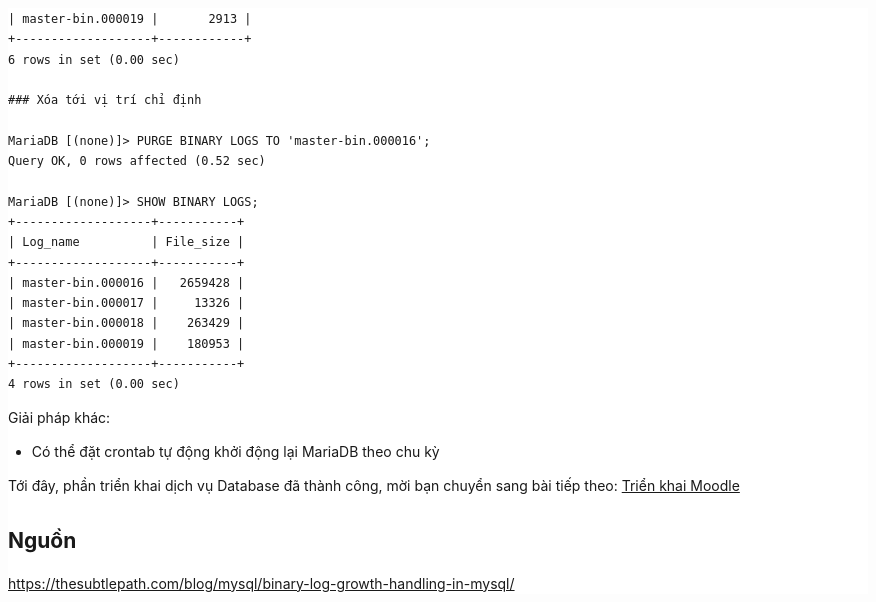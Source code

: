```
| master-bin.000019 |       2913 |
+-------------------+------------+
6 rows in set (0.00 sec)

### Xóa tới vị trí chỉ định

MariaDB [(none)]> PURGE BINARY LOGS TO 'master-bin.000016';
Query OK, 0 rows affected (0.52 sec)

MariaDB [(none)]> SHOW BINARY LOGS;
+-------------------+-----------+
| Log_name          | File_size |
+-------------------+-----------+
| master-bin.000016 |   2659428 |
| master-bin.000017 |     13326 |
| master-bin.000018 |    263429 |
| master-bin.000019 |    180953 |
+-------------------+-----------+
4 rows in set (0.00 sec)
```

Giải pháp khác:
- Có thể đặt crontab tự động khởi động lại MariaDB theo chu kỳ

Tới đây, phần triển khai dịch vụ Database đã thành công, mời bạn chuyển sang bài tiếp theo: [Triển khai Moodle](/docs/05-caidat-moodle.md)

## Nguồn

https://thesubtlepath.com/blog/mysql/binary-log-growth-handling-in-mysql/